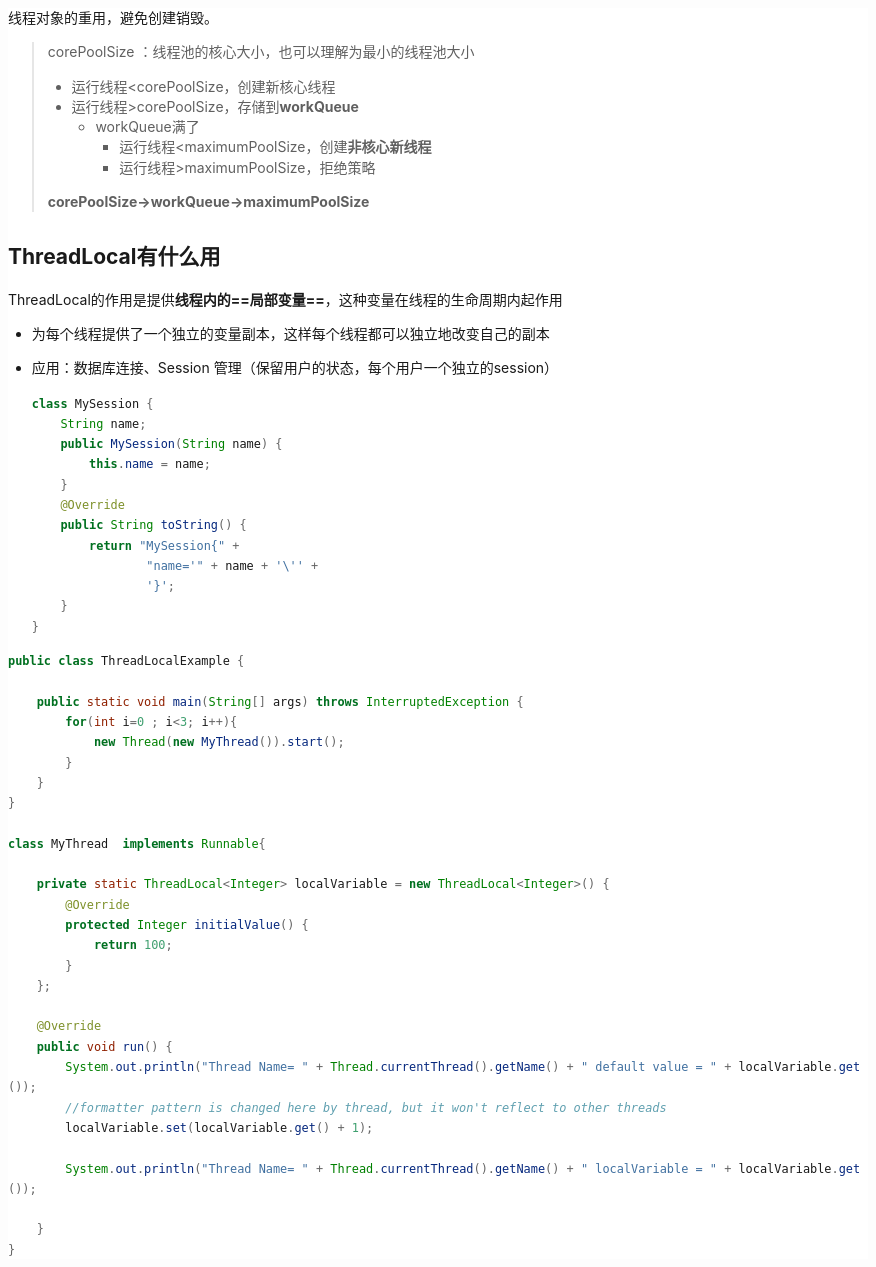 线程对象的重用，避免创建销毁。

> corePoolSize ：线程池的核心大小，也可以理解为最小的线程池大小
>
> - 运行线程<corePoolSize，创建新核心线程
> - 运行线程>corePoolSize，存储到**workQueue**
>   - workQueue满了
>     - 运行线程<maximumPoolSize，创建**非核心新线程**
>     - 运行线程>maximumPoolSize，拒绝策略
>
> **corePoolSize->workQueue->maximumPoolSize**

## ThreadLocal有什么用

ThreadLocal的作用是提供**线程内的==局部变量==**，这种变量在线程的生命周期内起作用

- 为每个线程提供了一个独立的变量副本，这样每个线程都可以独立地改变自己的副本

- 应用：数据库连接、Session 管理（保留用户的状态，每个用户一个独立的session）

  ```java
  class MySession {
      String name;
      public MySession(String name) {
          this.name = name;
      }
      @Override
      public String toString() {
          return "MySession{" +
                  "name='" + name + '\'' +
                  '}';
      }
  }


```java
public class ThreadLocalExample {
    
    public static void main(String[] args) throws InterruptedException {
        for(int i=0 ; i<3; i++){
            new Thread(new MyThread()).start();
        }
    }
}

class MyThread  implements Runnable{

    private static ThreadLocal<Integer> localVariable = new ThreadLocal<Integer>() {
        @Override
        protected Integer initialValue() {
            return 100;
        }
    };

    @Override
    public void run() {
        System.out.println("Thread Name= " + Thread.currentThread().getName() + " default value = " + localVariable.get());
        //formatter pattern is changed here by thread, but it won't reflect to other threads
        localVariable.set(localVariable.get() + 1);

        System.out.println("Thread Name= " + Thread.currentThread().getName() + " localVariable = " + localVariable.get());

    }
}
  ```